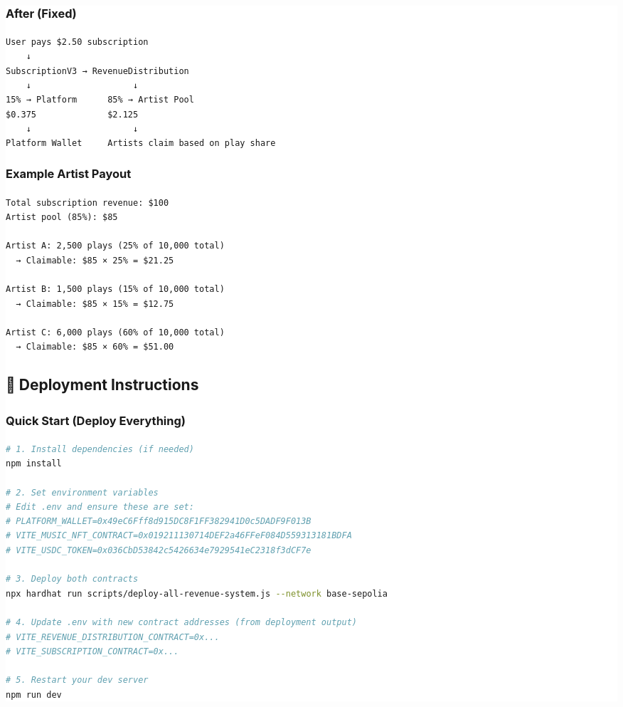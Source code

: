### After (Fixed)
```
User pays $2.50 subscription
    ↓
SubscriptionV3 → RevenueDistribution
    ↓                    ↓
15% → Platform      85% → Artist Pool
$0.375              $2.125
    ↓                    ↓
Platform Wallet     Artists claim based on play share
```

### Example Artist Payout
```
Total subscription revenue: $100
Artist pool (85%): $85

Artist A: 2,500 plays (25% of 10,000 total)
  → Claimable: $85 × 25% = $21.25

Artist B: 1,500 plays (15% of 10,000 total)
  → Claimable: $85 × 15% = $12.75

Artist C: 6,000 plays (60% of 10,000 total)
  → Claimable: $85 × 60% = $51.00
```

## 🚀 Deployment Instructions

### Quick Start (Deploy Everything)

```bash
# 1. Install dependencies (if needed)
npm install

# 2. Set environment variables
# Edit .env and ensure these are set:
# PLATFORM_WALLET=0x49eC6Fff8d915DC8F1FF382941D0c5DADF9F013B
# VITE_MUSIC_NFT_CONTRACT=0x019211130714DEF2a46FFeF084D559313181BDFA
# VITE_USDC_TOKEN=0x036CbD53842c5426634e7929541eC2318f3dCF7e

# 3. Deploy both contracts
npx hardhat run scripts/deploy-all-revenue-system.js --network base-sepolia

# 4. Update .env with new contract addresses (from deployment output)
# VITE_REVENUE_DISTRIBUTION_CONTRACT=0x...
# VITE_SUBSCRIPTION_CONTRACT=0x...

# 5. Restart your dev server
npm run dev
```
